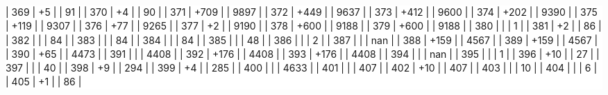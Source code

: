 | 369 |    +5 |          |      91 |
| 370 |    +4 |          |      90 |
| 371 |  +709 |          |    9897 |
| 372 |  +449 |          |    9637 |
| 373 |  +412 |          |    9600 |
| 374 |  +202 |          |    9390 |
| 375 |  +119 |          |    9307 |
| 376 |   +77 |          |    9265 |
| 377 |    +2 |          |    9190 |
| 378 |  +600 |          |    9188 |
| 379 |  +600 |          |    9188 |
| 380 |       |          |       1 |
| 381 |    +2 |          |      86 |
| 382 |       |          |      84 |
| 383 |       |          |      84 |
| 384 |       |          |      84 |
| 385 |       |          |      48 |
| 386 |       |          |       2 |
| 387 |       |          |     nan |
| 388 |  +159 |          |    4567 |
| 389 |  +159 |          |    4567 |
| 390 |   +65 |          |    4473 |
| 391 |       |          |    4408 |
| 392 |  +176 |          |    4408 |
| 393 |  +176 |          |    4408 |
| 394 |       |          |     nan |
| 395 |       |          |       1 |
| 396 |   +10 |          |      27 |
| 397 |       |          |      40 |
| 398 |    +9 |          |     294 |
| 399 |    +4 |          |     285 |
| 400 |       |          |    4633 |
| 401 |       |          |     407 |
| 402 |   +10 |          |     407 |
| 403 |       |          |      10 |
| 404 |       |          |       6 |
| 405 |    +1 |          |      86 |